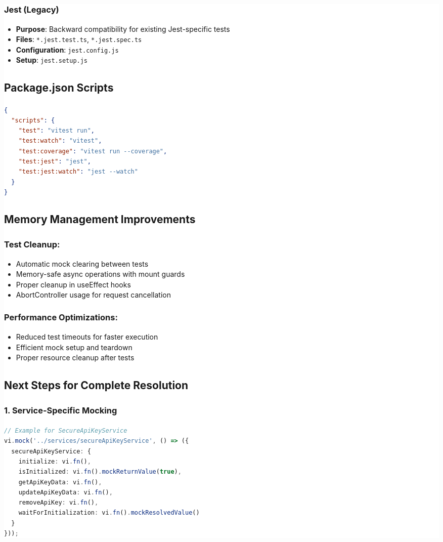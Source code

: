### Jest (Legacy)
- **Purpose**: Backward compatibility for existing Jest-specific tests
- **Files**: `*.jest.test.ts`, `*.jest.spec.ts`
- **Configuration**: `jest.config.js`
- **Setup**: `jest.setup.js`

## Package.json Scripts

```json
{
  "scripts": {
    "test": "vitest run",
    "test:watch": "vitest",
    "test:coverage": "vitest run --coverage",
    "test:jest": "jest",
    "test:jest:watch": "jest --watch"
  }
}
```

## Memory Management Improvements

### Test Cleanup:
- Automatic mock clearing between tests
- Memory-safe async operations with mount guards
- Proper cleanup in useEffect hooks
- AbortController usage for request cancellation

### Performance Optimizations:
- Reduced test timeouts for faster execution
- Efficient mock setup and teardown
- Proper resource cleanup after tests

## Next Steps for Complete Resolution

### 1. Service-Specific Mocking
```typescript
// Example for SecureApiKeyService
vi.mock('../services/secureApiKeyService', () => ({
  secureApiKeyService: {
    initialize: vi.fn(),
    isInitialized: vi.fn().mockReturnValue(true),
    getApiKeyData: vi.fn(),
    updateApiKeyData: vi.fn(),
    removeApiKey: vi.fn(),
    waitForInitialization: vi.fn().mockResolvedValue()
  }
}));
```
